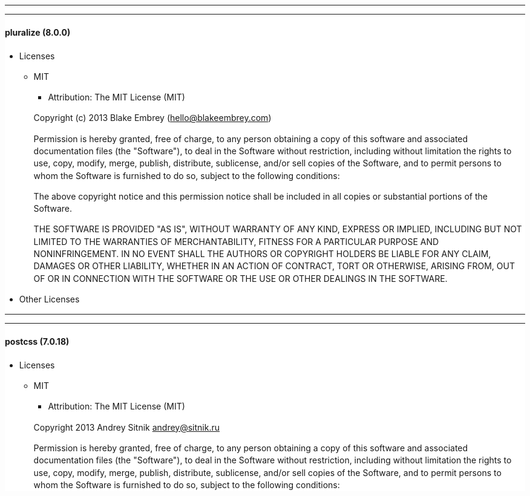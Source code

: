 
---
---

#### **pluralize (8.0.0)**


* Licenses
    * MIT
        * Attribution:
        The MIT License (MIT)
		
		Copyright (c) 2013 Blake Embrey (hello@blakeembrey.com)
		
		Permission is hereby granted, free of charge, to any person obtaining a copy
		of this software and associated documentation files (the "Software"), to deal
		in the Software without restriction, including without limitation the rights
		to use, copy, modify, merge, publish, distribute, sublicense, and/or sell
		copies of the Software, and to permit persons to whom the Software is
		furnished to do so, subject to the following conditions:
		
		The above copyright notice and this permission notice shall be included in
		all copies or substantial portions of the Software.
		
		THE SOFTWARE IS PROVIDED "AS IS", WITHOUT WARRANTY OF ANY KIND, EXPRESS OR
		IMPLIED, INCLUDING BUT NOT LIMITED TO THE WARRANTIES OF MERCHANTABILITY,
		FITNESS FOR A PARTICULAR PURPOSE AND NONINFRINGEMENT. IN NO EVENT SHALL THE
		AUTHORS OR COPYRIGHT HOLDERS BE LIABLE FOR ANY CLAIM, DAMAGES OR OTHER
		LIABILITY, WHETHER IN AN ACTION OF CONTRACT, TORT OR OTHERWISE, ARISING FROM,
		OUT OF OR IN CONNECTION WITH THE SOFTWARE OR THE USE OR OTHER DEALINGS IN
		THE SOFTWARE.
		




* Other Licenses





---
---

#### **postcss (7.0.18)**


* Licenses
    * MIT
        * Attribution:
        The MIT License (MIT)
		
		Copyright 2013 Andrey Sitnik <andrey@sitnik.ru>
		
		Permission is hereby granted, free of charge, to any person obtaining a copy of
		this software and associated documentation files (the "Software"), to deal in
		the Software without restriction, including without limitation the rights to
		use, copy, modify, merge, publish, distribute, sublicense, and/or sell copies of
		the Software, and to permit persons to whom the Software is furnished to do so,
		subject to the following conditions:
		